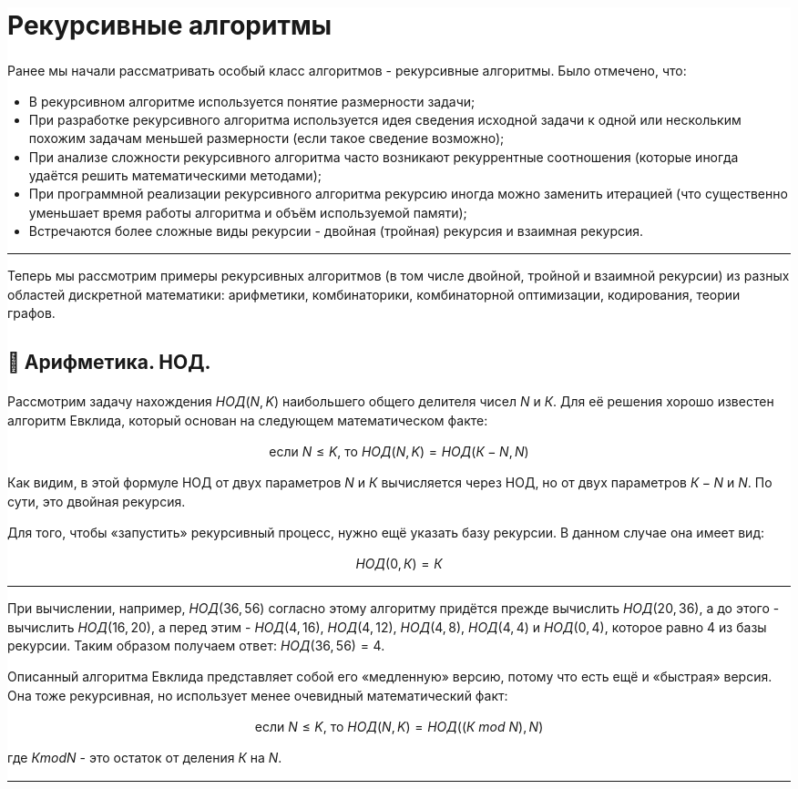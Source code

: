 # Рекурсивные алгоритмы

Ранее мы начали рассматривать особый класс алгоритмов - рекурсивные алгоритмы. Было отмечено, что:
- В рекурсивном алгоритме используется понятие размерности задачи;
- При разработке рекурсивного алгоритма используется идея сведения исходной задачи к одной или нескольким похожим задачам меньшей размерности (если такое сведение возможно);
- При анализе сложности рекурсивного алгоритма часто возникают рекуррентные соотношения (которые иногда удаётся решить математическими методами);
- При программной реализации рекурсивного алгоритма рекурсию иногда можно заменить итерацией (что существенно уменьшает время работы алгоритма и объём используемой памяти);
- Встречаются более сложные виды рекурсии - двойная (тройная) рекурсия и взаимная рекурсия.

---

Теперь мы рассмотрим примеры рекурсивных алгоритмов (в том числе двойной, тройной и взаимной рекурсии) из разных областей дискретной математики: арифметики, комбинаторики, комбинаторной оптимизации, кодирования, теории графов.

## 📌 Арифметика. НОД.

Рассмотрим задачу нахождения $НОД(N, K)$ наибольшего общего делителя чисел $N$ и $К$. Для её решения хорошо известен алгоритм Евклида, который основан на следующем математическом факте:

$$
\text{если } N \leq K \text{, то } НОД(N, K) = НОД(К - N, N)
$$

Как видим, в этой формуле НОД от двух параметров $N$ и $К$ вычисляется через НОД, но от двух параметров $К - N$ и $N$. По сути, это двойная рекурсия.

Для того, чтобы «запустить» рекурсивный процесс, нужно ещё указать базу рекурсии. В данном случае она имеет вид:

$$
НОД(0, К) = К
$$

---

При вычислении, например, $НОД(36,56)$ согласно этому алгоритму придётся прежде вычислить $НОД(20,36)$, а до этого - вычислить $НОД(16,20)$, а перед этим - $НОД(4,16)$, $НОД(4,12)$, $НОД(4,8)$, $НОД(4,4)$ и $НОД(0,4)$, которое равно 4 из базы рекурсии. Таким образом получаем ответ: $НОД(36,56) = 4$.

Описанный алгоритма Евклида представляет собой его «медленную» версию, потому что есть ещё и «быстрая» версия. Она тоже рекурсивная, но использует менее очевидный математический факт:

$$
\text{если } N \leq K \text{, то }НОД(N, K) = НОД((К~mod~N), N)
$$

где $К mod N$ - это остаток от деления $К$ на $N$.

---
